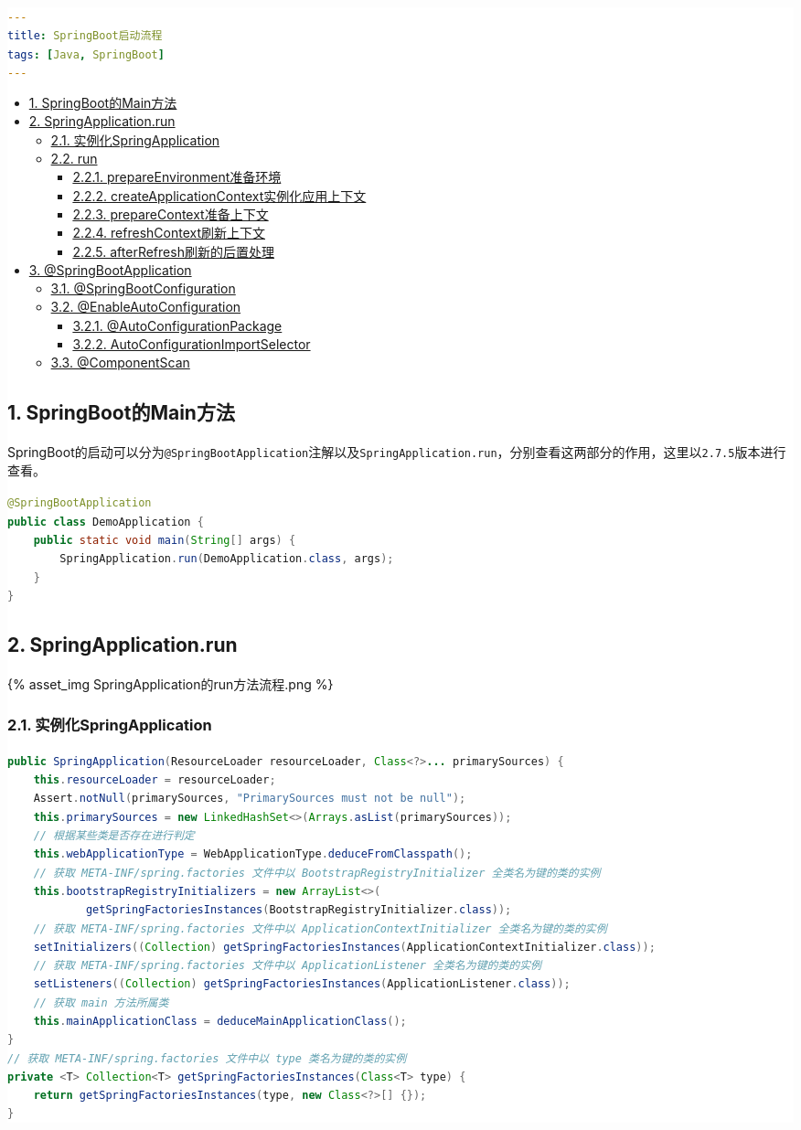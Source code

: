 ```yaml
---
title: SpringBoot启动流程
tags: [Java, SpringBoot]
---
```


- [1. SpringBoot的Main方法](#1-springboot的main方法)
- [2. SpringApplication.run](#2-springapplicationrun)
  - [2.1. 实例化SpringApplication](#21-实例化springapplication)
  - [2.2. run](#22-run)
    - [2.2.1. prepareEnvironment准备环境](#221-prepareenvironment准备环境)
    - [2.2.2. createApplicationContext实例化应用上下文](#222-createapplicationcontext实例化应用上下文)
    - [2.2.3. prepareContext准备上下文](#223-preparecontext准备上下文)
    - [2.2.4. refreshContext刷新上下文](#224-refreshcontext刷新上下文)
    - [2.2.5. afterRefresh刷新的后置处理](#225-afterrefresh刷新的后置处理)
- [3. @SpringBootApplication](#3-springbootapplication)
  - [3.1. @SpringBootConfiguration](#31-springbootconfiguration)
  - [3.2. @EnableAutoConfiguration](#32-enableautoconfiguration)
    - [3.2.1. @AutoConfigurationPackage](#321-autoconfigurationpackage)
    - [3.2.2. AutoConfigurationImportSelector](#322-autoconfigurationimportselector)
  - [3.3. @ComponentScan](#33-componentscan)

## 1. SpringBoot的Main方法

SpringBoot的启动可以分为`@SpringBootApplication`注解以及`SpringApplication.run`，分别查看这两部分的作用，这里以`2.7.5`版本进行查看。

```java
@SpringBootApplication
public class DemoApplication {
    public static void main(String[] args) {
        SpringApplication.run(DemoApplication.class, args);
    }
}
```

## 2. SpringApplication.run

{% asset_img SpringApplication的run方法流程.png %}

### 2.1. 实例化SpringApplication

```java
public SpringApplication(ResourceLoader resourceLoader, Class<?>... primarySources) {
    this.resourceLoader = resourceLoader;
    Assert.notNull(primarySources, "PrimarySources must not be null");
    this.primarySources = new LinkedHashSet<>(Arrays.asList(primarySources));
    // 根据某些类是否存在进行判定
    this.webApplicationType = WebApplicationType.deduceFromClasspath();
    // 获取 META-INF/spring.factories 文件中以 BootstrapRegistryInitializer 全类名为键的类的实例
    this.bootstrapRegistryInitializers = new ArrayList<>(
            getSpringFactoriesInstances(BootstrapRegistryInitializer.class));
    // 获取 META-INF/spring.factories 文件中以 ApplicationContextInitializer 全类名为键的类的实例
    setInitializers((Collection) getSpringFactoriesInstances(ApplicationContextInitializer.class));
    // 获取 META-INF/spring.factories 文件中以 ApplicationListener 全类名为键的类的实例
    setListeners((Collection) getSpringFactoriesInstances(ApplicationListener.class));
    // 获取 main 方法所属类
    this.mainApplicationClass = deduceMainApplicationClass();
}
// 获取 META-INF/spring.factories 文件中以 type 类名为键的类的实例
private <T> Collection<T> getSpringFactoriesInstances(Class<T> type) {
    return getSpringFactoriesInstances(type, new Class<?>[] {});
}

```